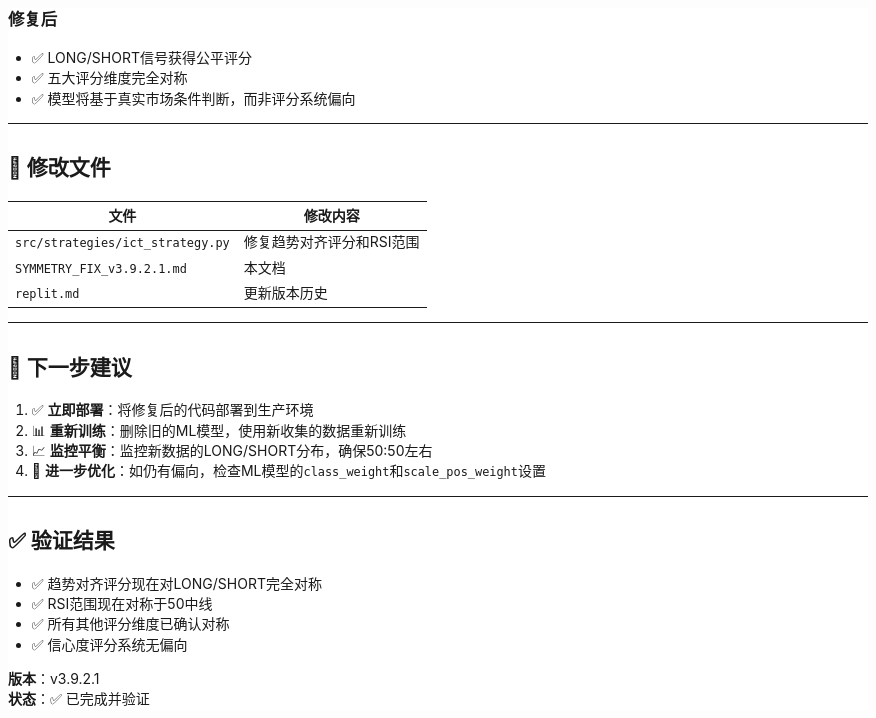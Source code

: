 ### 修复后
- ✅ LONG/SHORT信号获得公平评分
- ✅ 五大评分维度完全对称
- ✅ 模型将基于真实市场条件判断，而非评分系统偏向

---

## 📝 修改文件

| 文件 | 修改内容 |
|------|----------|
| `src/strategies/ict_strategy.py` | 修复趋势对齐评分和RSI范围 |
| `SYMMETRY_FIX_v3.9.2.1.md` | 本文档 |
| `replit.md` | 更新版本历史 |

---

## 🚀 下一步建议

1. ✅ **立即部署**：将修复后的代码部署到生产环境
2. 📊 **重新训练**：删除旧的ML模型，使用新收集的数据重新训练
3. 📈 **监控平衡**：监控新数据的LONG/SHORT分布，确保50:50左右
4. 🔧 **进一步优化**：如仍有偏向，检查ML模型的`class_weight`和`scale_pos_weight`设置

---

## ✅ 验证结果

- ✅ 趋势对齐评分现在对LONG/SHORT完全对称
- ✅ RSI范围现在对称于50中线
- ✅ 所有其他评分维度已确认对称
- ✅ 信心度评分系统无偏向

**版本**：v3.9.2.1  
**状态**：✅ 已完成并验证
